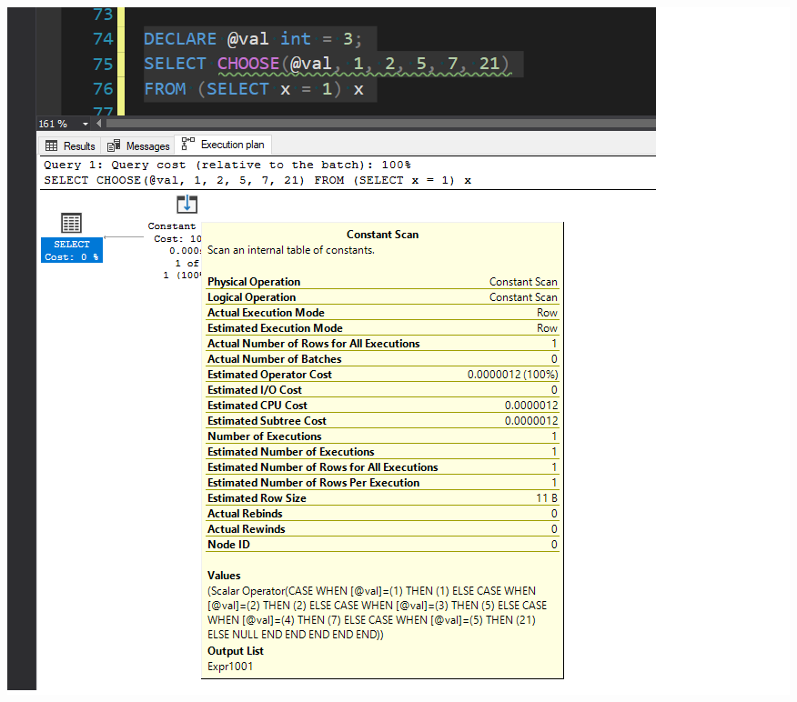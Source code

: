 ![Screenshot of an execution plan in SQL Server Management Studio showing the operator stats popup which shows the CASE statement that the SQL function was converted into](/img/everythingcase/20240730_132733.png)
